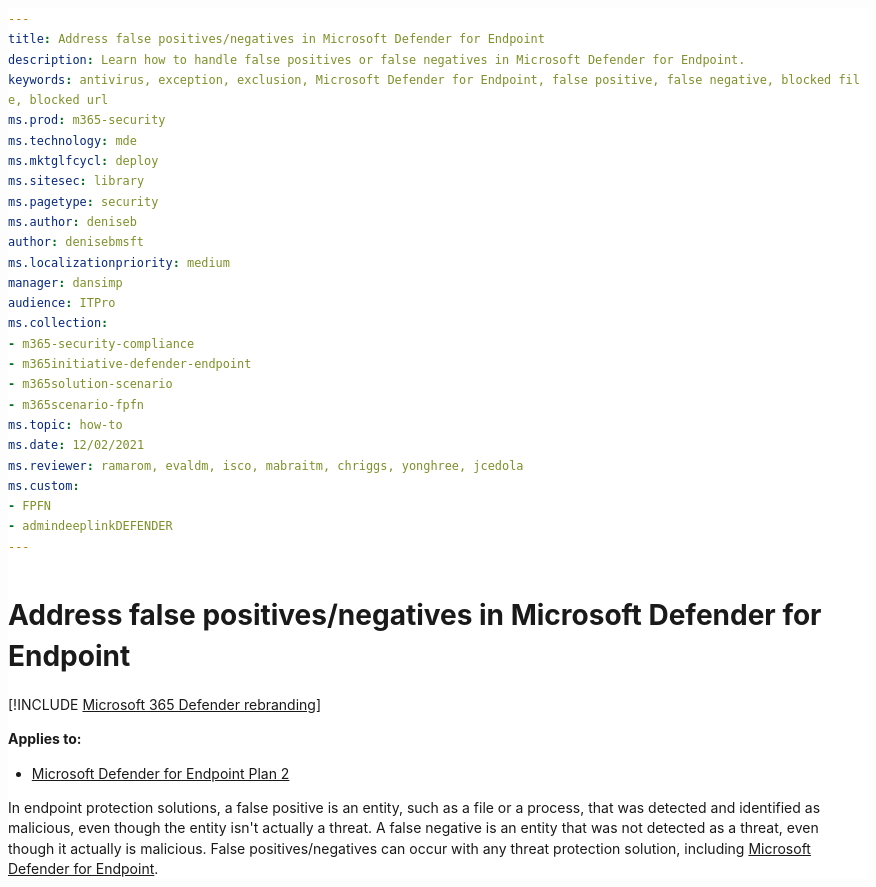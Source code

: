 ```yaml
---
title: Address false positives/negatives in Microsoft Defender for Endpoint
description: Learn how to handle false positives or false negatives in Microsoft Defender for Endpoint.
keywords: antivirus, exception, exclusion, Microsoft Defender for Endpoint, false positive, false negative, blocked file, blocked url
ms.prod: m365-security
ms.technology: mde
ms.mktglfcycl: deploy
ms.sitesec: library
ms.pagetype: security
ms.author: deniseb
author: denisebmsft
ms.localizationpriority: medium
manager: dansimp
audience: ITPro
ms.collection:
- m365-security-compliance
- m365initiative-defender-endpoint
- m365solution-scenario
- m365scenario-fpfn
ms.topic: how-to
ms.date: 12/02/2021
ms.reviewer: ramarom, evaldm, isco, mabraitm, chriggs, yonghree, jcedola
ms.custom: 
- FPFN
- admindeeplinkDEFENDER
---
```


# Address false positives/negatives in Microsoft Defender for Endpoint

[!INCLUDE [Microsoft 365 Defender rebranding](../../includes/microsoft-defender.md)]

**Applies to:**

- [Microsoft Defender for Endpoint Plan 2](https://go.microsoft.com/fwlink/p/?linkid=2154037)

In endpoint protection solutions, a false positive is an entity, such as a file or a process, that was detected and identified as malicious, even though the entity isn't actually a threat. A false negative is an entity that was not detected as a threat, even though it actually is malicious. False positives/negatives can occur with any threat protection solution, including [Microsoft Defender for Endpoint](microsoft-defender-endpoint.md).
